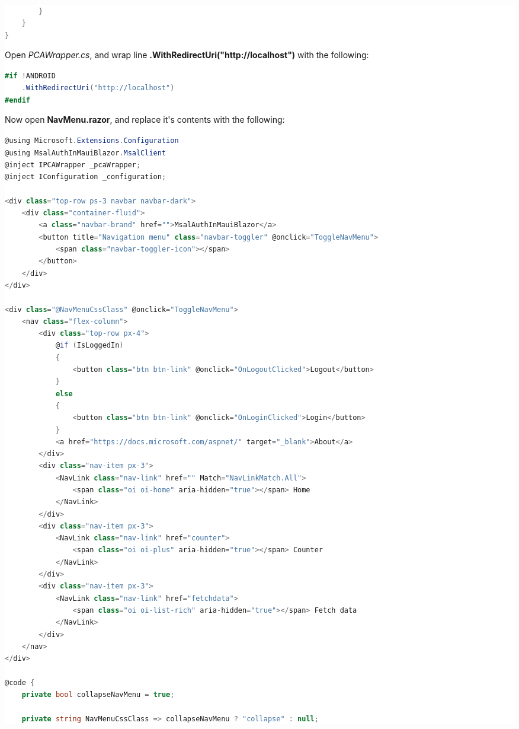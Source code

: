 ```csharp
        }
    }
}
```

Open *PCAWrapper.cs*, and wrap line **.WithRedirectUri("http://localhost")** with the following:

```csharp
#if !ANDROID
    .WithRedirectUri("http://localhost")
#endif
```

Now open **NavMenu.razor**, and replace it's contents with the following:

```c#
@using Microsoft.Extensions.Configuration
@using MsalAuthInMauiBlazor.MsalClient
@inject IPCAWrapper _pcaWrapper;
@inject IConfiguration _configuration;

<div class="top-row ps-3 navbar navbar-dark">
    <div class="container-fluid">
        <a class="navbar-brand" href="">MsalAuthInMauiBlazor</a>
        <button title="Navigation menu" class="navbar-toggler" @onclick="ToggleNavMenu">
            <span class="navbar-toggler-icon"></span>
        </button>
    </div>
</div>

<div class="@NavMenuCssClass" @onclick="ToggleNavMenu">
    <nav class="flex-column">
        <div class="top-row px-4">
            @if (IsLoggedIn)
            {
                <button class="btn btn-link" @onclick="OnLogoutClicked">Logout</button>
            }
            else
            {
                <button class="btn btn-link" @onclick="OnLoginClicked">Login</button>
            }
            <a href="https://docs.microsoft.com/aspnet/" target="_blank">About</a>
        </div>
        <div class="nav-item px-3">
            <NavLink class="nav-link" href="" Match="NavLinkMatch.All">
                <span class="oi oi-home" aria-hidden="true"></span> Home
            </NavLink>
        </div>
        <div class="nav-item px-3">
            <NavLink class="nav-link" href="counter">
                <span class="oi oi-plus" aria-hidden="true"></span> Counter
            </NavLink>
        </div>
        <div class="nav-item px-3">
            <NavLink class="nav-link" href="fetchdata">
                <span class="oi oi-list-rich" aria-hidden="true"></span> Fetch data
            </NavLink>
        </div>
    </nav>
</div>

@code {
    private bool collapseNavMenu = true;

    private string NavMenuCssClass => collapseNavMenu ? "collapse" : null;
```